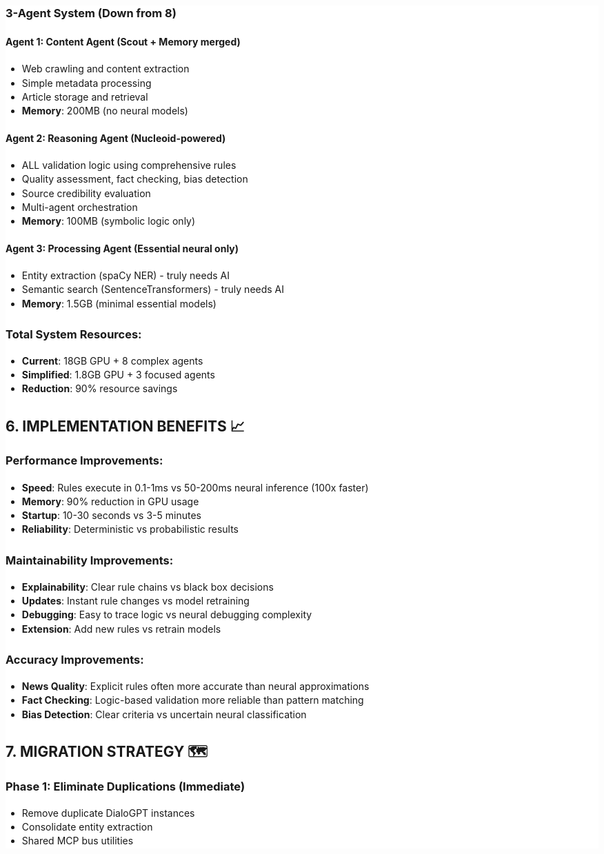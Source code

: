 ### **3-Agent System** (Down from 8)

#### **Agent 1: Content Agent** (Scout + Memory merged)
- Web crawling and content extraction
- Simple metadata processing
- Article storage and retrieval
- **Memory**: 200MB (no neural models)

#### **Agent 2: Reasoning Agent** (Nucleoid-powered)
- ALL validation logic using comprehensive rules
- Quality assessment, fact checking, bias detection  
- Source credibility evaluation
- Multi-agent orchestration
- **Memory**: 100MB (symbolic logic only)

#### **Agent 3: Processing Agent** (Essential neural only)
- Entity extraction (spaCy NER) - truly needs AI
- Semantic search (SentenceTransformers) - truly needs AI
- **Memory**: 1.5GB (minimal essential models)

### **Total System Resources:**
- **Current**: 18GB GPU + 8 complex agents
- **Simplified**: 1.8GB GPU + 3 focused agents
- **Reduction**: 90% resource savings

## **6. IMPLEMENTATION BENEFITS** 📈

### **Performance Improvements:**
- **Speed**: Rules execute in 0.1-1ms vs 50-200ms neural inference (100x faster)
- **Memory**: 90% reduction in GPU usage
- **Startup**: 10-30 seconds vs 3-5 minutes
- **Reliability**: Deterministic vs probabilistic results

### **Maintainability Improvements:**
- **Explainability**: Clear rule chains vs black box decisions
- **Updates**: Instant rule changes vs model retraining
- **Debugging**: Easy to trace logic vs neural debugging complexity
- **Extension**: Add new rules vs retrain models

### **Accuracy Improvements:**
- **News Quality**: Explicit rules often more accurate than neural approximations
- **Fact Checking**: Logic-based validation more reliable than pattern matching
- **Bias Detection**: Clear criteria vs uncertain neural classification

## **7. MIGRATION STRATEGY** 🗺️

### **Phase 1: Eliminate Duplications** (Immediate)
- Remove duplicate DialoGPT instances
- Consolidate entity extraction
- Shared MCP bus utilities
